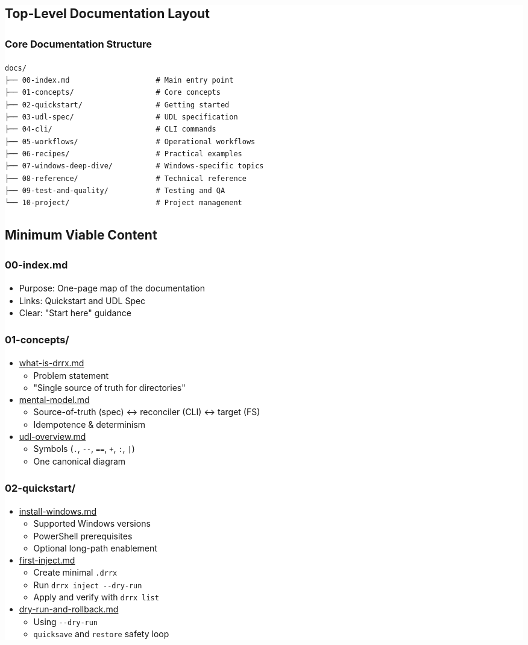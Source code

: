 ## Top-Level Documentation Layout

### Core Documentation Structure
```
docs/
├── 00-index.md                    # Main entry point
├── 01-concepts/                   # Core concepts
├── 02-quickstart/                 # Getting started
├── 03-udl-spec/                   # UDL specification
├── 04-cli/                        # CLI commands
├── 05-workflows/                  # Operational workflows
├── 06-recipes/                    # Practical examples
├── 07-windows-deep-dive/          # Windows-specific topics
├── 08-reference/                  # Technical reference
├── 09-test-and-quality/           # Testing and QA
└── 10-project/                    # Project management
```

## Minimum Viable Content

### 00-index.md
* Purpose: One-page map of the documentation
* Links: Quickstart and UDL Spec
* Clear: "Start here" guidance

### 01-concepts/
* [what-is-drrx.md](../01-concepts/what-is-drrx.md)
  * Problem statement
  * "Single source of truth for directories"
* [mental-model.md](../01-concepts/mental-model.md)
  * Source-of-truth (spec) ↔ reconciler (CLI) ↔ target (FS)
  * Idempotence & determinism
* [udl-overview.md](../01-concepts/udl-overview.md)
  * Symbols (`.`, `--`, `==`, `+`, `:`, `|`)
  * One canonical diagram

### 02-quickstart/
* [install-windows.md](../02-quickstart/install-windows.md)
  * Supported Windows versions
  * PowerShell prerequisites
  * Optional long-path enablement
* [first-inject.md](../02-quickstart/first-inject.md)
  * Create minimal `.drrx`
  * Run `drrx inject --dry-run`
  * Apply and verify with `drrx list`
* [dry-run-and-rollback.md](../02-quickstart/dry-run-and-rollback.md)
  * Using `--dry-run`
  * `quicksave` and `restore` safety loop

